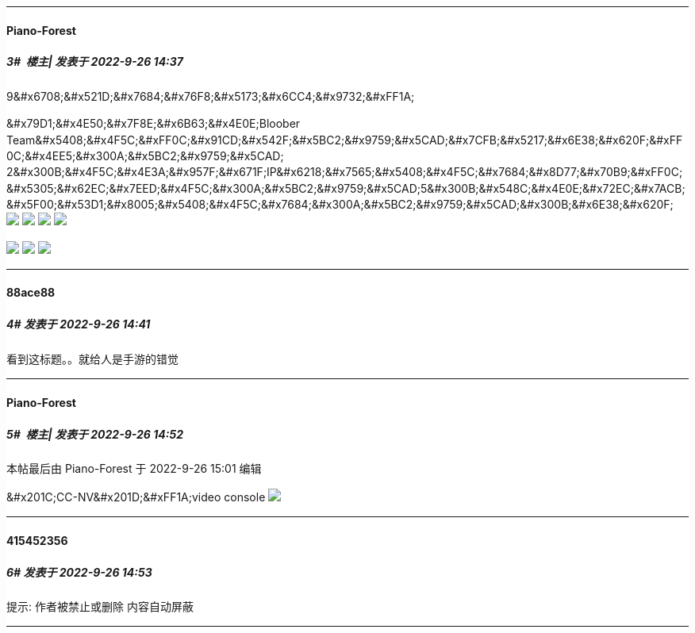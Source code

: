 *****

####  Piano-Forest  
##### 3#         楼主| 发表于 2022-9-26 14:37

9&amp;#x6708;&amp;#x521D;&amp;#x7684;&amp;#x76F8;&amp;#x5173;&amp;#x6CC4;&amp;#x9732;&amp;#xFF1A;

&amp;#x79D1;&amp;#x4E50;&amp;#x7F8E;&amp;#x6B63;&amp;#x4E0E;Bloober Team&amp;#x5408;&amp;#x4F5C;&amp;#xFF0C;&amp;#x91CD;&amp;#x542F;&amp;#x5BC2;&amp;#x9759;&amp;#x5CAD;&amp;#x7CFB;&amp;#x5217;&amp;#x6E38;&amp;#x620F;&amp;#xFF0C;&amp;#x4EE5;&amp;#x300A;&amp;#x5BC2;&amp;#x9759;&amp;#x5CAD; 2&amp;#x300B;&amp;#x4F5C;&amp;#x4E3A;&amp;#x957F;&amp;#x671F;IP&amp;#x6218;&amp;#x7565;&amp;#x5408;&amp;#x4F5C;&amp;#x7684;&amp;#x8D77;&amp;#x70B9;&amp;#xFF0C;&amp;#x5305;&amp;#x62EC;&amp;#x7EED;&amp;#x4F5C;&amp;#x300A;&amp;#x5BC2;&amp;#x9759;&amp;#x5CAD;5&amp;#x300B;&amp;#x548C;&amp;#x4E0E;&amp;#x72EC;&amp;#x7ACB;&amp;#x5F00;&amp;#x53D1;&amp;#x8005;&amp;#x5408;&amp;#x4F5C;&amp;#x7684;&amp;#x300A;&amp;#x5BC2;&amp;#x9759;&amp;#x5CAD;&amp;#x300B;&amp;#x6E38;&amp;#x620F;
<img src="https://p.sda1.dev/7/f57a82f8c7cb28de2ababd56e0e392d6/pkpmh9c.png" referrerpolicy="no-referrer">
<img src="https://p.sda1.dev/7/2eaba2c60f09619e0627bb883bc9b6fc/AB706l9.png" referrerpolicy="no-referrer">
<img src="https://p.sda1.dev/7/3f94bacaf737dfca1254954d09af950d/NABw9Mo.png" referrerpolicy="no-referrer">
<img src="https://p.sda1.dev/7/00d7f8432971117cf4b23a94055e6ebb/orcd6K1.png" referrerpolicy="no-referrer">

<img src="https://p.sda1.dev/7/de51b9030323b7e8591f7a156f6bdd45/c6yXKWN.jpeg" referrerpolicy="no-referrer">
<img src="https://p.sda1.dev/7/32a032c828b4a8c75deb6e221c9e6aa9/xTJa44x.png" referrerpolicy="no-referrer">
<img src="https://p.sda1.dev/7/0efc5a4bba0b00337f446d1686a74d12/kHgzdBO.png" referrerpolicy="no-referrer">

*****

####  88ace88  
##### 4#       发表于 2022-9-26 14:41

看到这标题。。就给人是手游的错觉

*****

####  Piano-Forest  
##### 5#         楼主| 发表于 2022-9-26 14:52

 本帖最后由 Piano-Forest 于 2022-9-26 15:01 编辑 

&amp;#x201C;CC-NV&amp;#x201D;&amp;#xFF1A;video console
<img src="https://p.sda1.dev/7/3c8ae5846e1273f3475e046ff3a46ace/20220926_144938.jpg" referrerpolicy="no-referrer">

*****

####  415452356  
##### 6#       发表于 2022-9-26 14:53

提示: 作者被禁止或删除 内容自动屏蔽

*****

